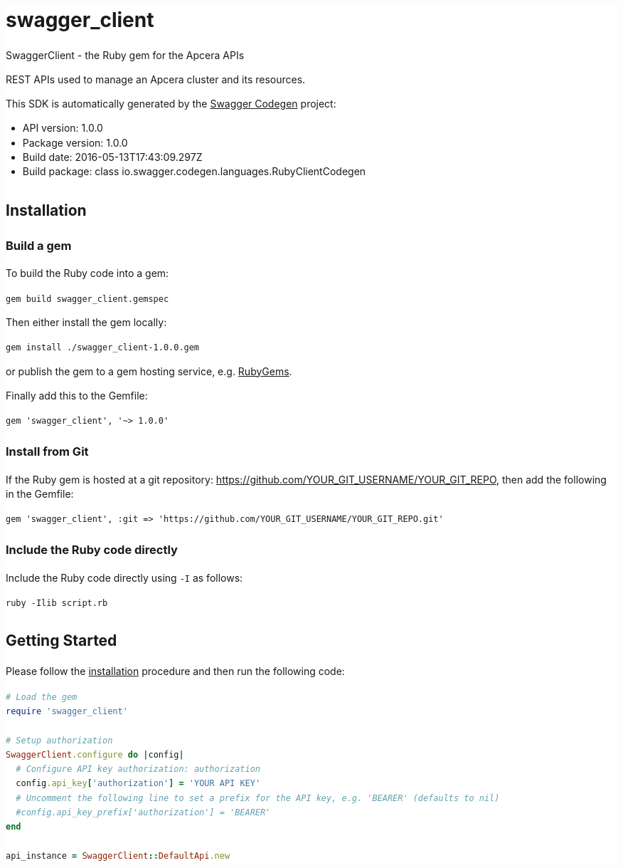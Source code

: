 # swagger_client

SwaggerClient - the Ruby gem for the Apcera APIs

REST APIs used to manage an Apcera cluster and its resources. 

This SDK is automatically generated by the [Swagger Codegen](https://github.com/swagger-api/swagger-codegen) project:

- API version: 1.0.0
- Package version: 1.0.0
- Build date: 2016-05-13T17:43:09.297Z
- Build package: class io.swagger.codegen.languages.RubyClientCodegen

## Installation

### Build a gem

To build the Ruby code into a gem:

```shell
gem build swagger_client.gemspec
```

Then either install the gem locally:

```shell
gem install ./swagger_client-1.0.0.gem
```

or publish the gem to a gem hosting service, e.g. [RubyGems](https://rubygems.org/).

Finally add this to the Gemfile:

    gem 'swagger_client', '~> 1.0.0'

### Install from Git

If the Ruby gem is hosted at a git repository: https://github.com/YOUR_GIT_USERNAME/YOUR_GIT_REPO, then add the following in the Gemfile:

    gem 'swagger_client', :git => 'https://github.com/YOUR_GIT_USERNAME/YOUR_GIT_REPO.git'

### Include the Ruby code directly

Include the Ruby code directly using `-I` as follows:

```shell
ruby -Ilib script.rb
```

## Getting Started

Please follow the [installation](#installation) procedure and then run the following code:
```ruby
# Load the gem
require 'swagger_client'

# Setup authorization
SwaggerClient.configure do |config|
  # Configure API key authorization: authorization
  config.api_key['authorization'] = 'YOUR API KEY'
  # Uncomment the following line to set a prefix for the API key, e.g. 'BEARER' (defaults to nil)
  #config.api_key_prefix['authorization'] = 'BEARER'
end

api_instance = SwaggerClient::DefaultApi.new

```